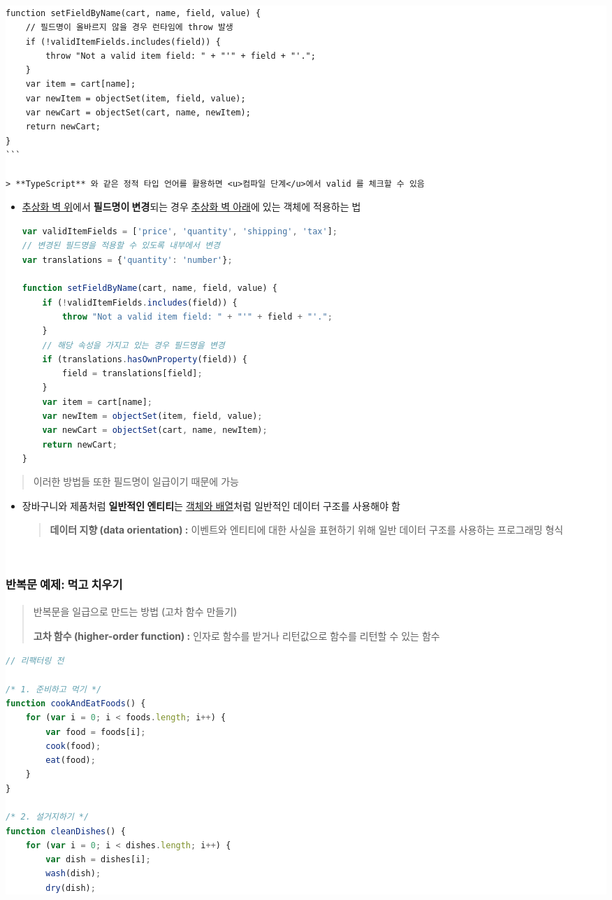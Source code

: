     function setFieldByName(cart, name, field, value) {
        // 필드명이 올바르지 않을 경우 런타임에 throw 발생
        if (!validItemFields.includes(field)) {
            throw "Not a valid item field: " + "'" + field + "'.";
        }
        var item = cart[name];
        var newItem = objectSet(item, field, value);
        var newCart = objectSet(cart, name, newItem);
        return newCart;
    }
    ```

    > **TypeScript** 와 같은 정적 타입 언어를 활용하면 <u>컴파일 단계</u>에서 valid 를 체크할 수 있음

  - <u>추상화 벽 위</u>에서 **필드명이 변경**되는 경우 <u>추상화 벽 아래</u>에 있는 객체에 적용하는 법

    ```js
    var validItemFields = ['price', 'quantity', 'shipping', 'tax'];
    // 변경된 필드명을 적용할 수 있도록 내부에서 변경
    var translations = {'quantity': 'number'};
    
    function setFieldByName(cart, name, field, value) {
        if (!validItemFields.includes(field)) {
            throw "Not a valid item field: " + "'" + field + "'.";
        }
        // 해당 속성을 가지고 있는 경우 필드명을 변경
        if (translations.hasOwnProperty(field)) {
            field = translations[field];
        }
        var item = cart[name];
        var newItem = objectSet(item, field, value);
        var newCart = objectSet(cart, name, newItem);
        return newCart;
    }
    ```

  > 이러한 방법들 또한 필드명이 일급이기 때문에 가능

  - 장바구니와 제품처럼 **일반적인 엔티티**는 <u>객체와 배열</u>처럼 일반적인 데이터 구조를 사용해야 함

    >**데이터 지향 (data orientation) :** 이벤트와 엔티티에 대한 사실을 표현하기 위해 일반 데이터 구조를 사용하는 프로그래밍 형식

<br>

### 반복문 예제: 먹고 치우기

> 반복문을 일급으로 만드는 방법 (고차 함수 만들기)
>
> **고차 함수 (higher-order function) :** 인자로 함수를 받거나 리턴값으로 함수를 리턴할 수 있는 함수

```js
// 리팩터링 전

/* 1. 준비하고 먹기 */
function cookAndEatFoods() {
    for (var i = 0; i < foods.length; i++) {
        var food = foods[i];
        cook(food);
        eat(food);
    }
}

/* 2. 설거지하기 */
function cleanDishes() {
    for (var i = 0; i < dishes.length; i++) {
        var dish = dishes[i];
        wash(dish);
        dry(dish);
```